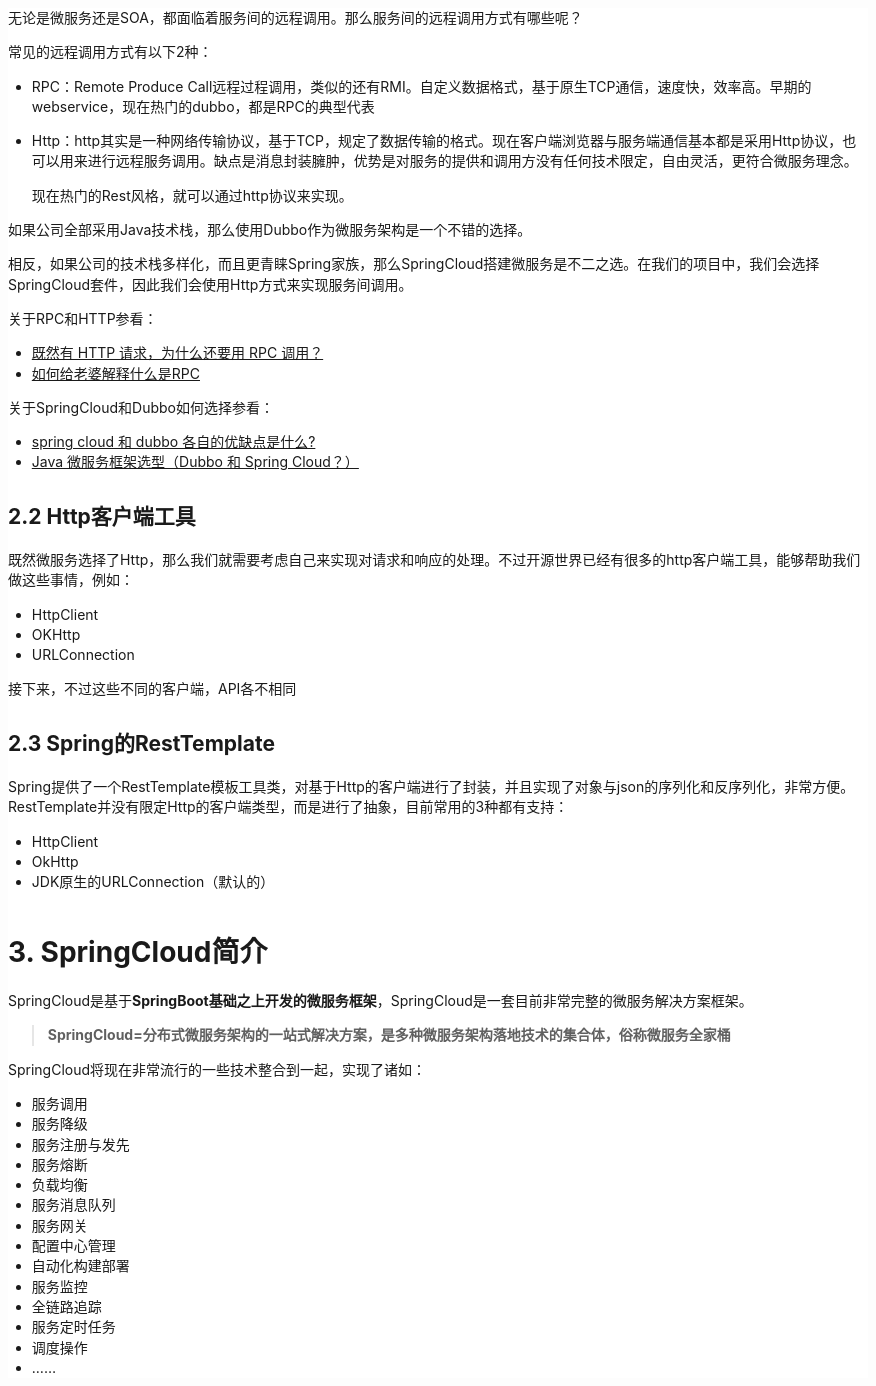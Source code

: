 无论是微服务还是SOA，都面临着服务间的远程调用。那么服务间的远程调用方式有哪些呢？

常见的远程调用方式有以下2种：

- RPC：Remote Produce Call远程过程调用，类似的还有RMI。自定义数据格式，基于原生TCP通信，速度快，效率高。早期的webservice，现在热门的dubbo，都是RPC的典型代表

- Http：http其实是一种网络传输协议，基于TCP，规定了数据传输的格式。现在客户端浏览器与服务端通信基本都是采用Http协议，也可以用来进行远程服务调用。缺点是消息封装臃肿，优势是对服务的提供和调用方没有任何技术限定，自由灵活，更符合微服务理念。

  现在热门的Rest风格，就可以通过http协议来实现。

如果公司全部采用Java技术栈，那么使用Dubbo作为微服务架构是一个不错的选择。

相反，如果公司的技术栈多样化，而且更青睐Spring家族，那么SpringCloud搭建微服务是不二之选。在我们的项目中，我们会选择SpringCloud套件，因此我们会使用Http方式来实现服务间调用。

关于RPC和HTTP参看：

- [既然有 HTTP 请求，为什么还要用 RPC 调用？](https://www.zhihu.com/question/41609070/answer/1030913797)
- [如何给老婆解释什么是RPC](https://zhuanlan.zhihu.com/p/36427583)

关于SpringCloud和Dubbo如何选择参看：

- [spring cloud 和 dubbo 各自的优缺点是什么?](https://www.zhihu.com/question/45413135/answer/226794957)
- [Java 微服务框架选型（Dubbo 和 Spring Cloud？）](https://www.cnblogs.com/xishuai/p/dubbo-and-spring-cloud.html)

## 2.2 Http客户端工具

既然微服务选择了Http，那么我们就需要考虑自己来实现对请求和响应的处理。不过开源世界已经有很多的http客户端工具，能够帮助我们做这些事情，例如：

- HttpClient
- OKHttp
- URLConnection

接下来，不过这些不同的客户端，API各不相同

## 2.3 Spring的RestTemplate

Spring提供了一个RestTemplate模板工具类，对基于Http的客户端进行了封装，并且实现了对象与json的序列化和反序列化，非常方便。RestTemplate并没有限定Http的客户端类型，而是进行了抽象，目前常用的3种都有支持：

- HttpClient
- OkHttp
- JDK原生的URLConnection（默认的）

# 3. SpringCloud简介

SpringCloud是基于**SpringBoot基础之上开发的微服务框架**，SpringCloud是一套目前非常完整的微服务解决方案框架。

> **SpringCloud=分布式微服务架构的一站式解决方案，是多种微服务架构落地技术的集合体，俗称微服务全家桶**

SpringCloud将现在非常流行的一些技术整合到一起，实现了诸如：

- 服务调用
- 服务降级
- 服务注册与发先
- 服务熔断
- 负载均衡
- 服务消息队列
- 服务网关
- 配置中心管理
- 自动化构建部署
- 服务监控
- 全链路追踪
- 服务定时任务
- 调度操作
- ……
